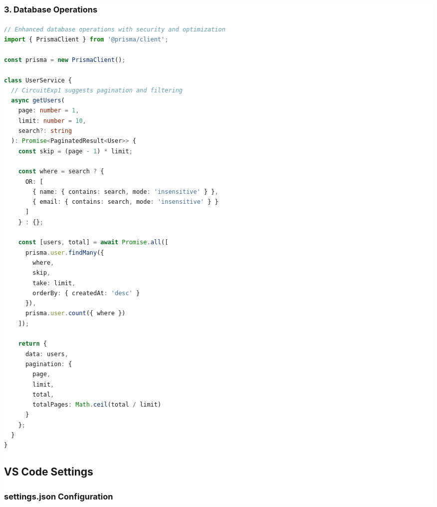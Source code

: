 ### 3. Database Operations

```typescript
// Enhanced database operations with security and optimization
import { PrismaClient } from '@prisma/client';

const prisma = new PrismaClient();

class UserService {
  // CircuitExp1 suggests pagination and filtering
  async getUsers(
    page: number = 1,
    limit: number = 10,
    search?: string
  ): Promise<PaginatedResult<User>> {
    const skip = (page - 1) * limit;
    
    const where = search ? {
      OR: [
        { name: { contains: search, mode: 'insensitive' } },
        { email: { contains: search, mode: 'insensitive' } }
      ]
    } : {};
    
    const [users, total] = await Promise.all([
      prisma.user.findMany({
        where,
        skip,
        take: limit,
        orderBy: { createdAt: 'desc' }
      }),
      prisma.user.count({ where })
    ]);
    
    return {
      data: users,
      pagination: {
        page,
        limit,
        total,
        totalPages: Math.ceil(total / limit)
      }
    };
  }
}
```

## VS Code Settings

### settings.json Configuration
